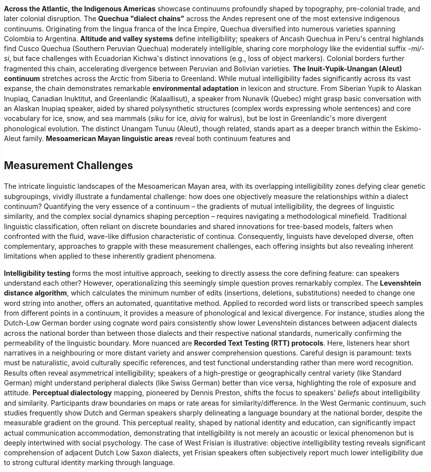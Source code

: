 **Across the Atlantic, the Indigenous Americas** showcase continuums profoundly shaped by topography, pre-colonial trade, and later colonial disruption. The **Quechua "dialect chains"** across the Andes represent one of the most extensive indigenous continuums. Originating from the lingua franca of the Inca Empire, Quechua diversified into numerous varieties spanning Colombia to Argentina. **Altitude and valley systems** define intelligibility; speakers of Ancash Quechua in Peru's central highlands find Cusco Quechua (Southern Peruvian Quechua) moderately intelligible, sharing core morphology like the evidential suffix *-mi/-si*, but face challenges with Ecuadorian Kichwa's distinct innovations (e.g., loss of object markers). Colonial borders further fragmented this chain, accelerating divergence between Peruvian and Bolivian varieties. **The Inuit-Yupik-Unangan (Aleut) continuum** stretches across the Arctic from Siberia to Greenland. While mutual intelligibility fades significantly across its vast expanse, the chain demonstrates remarkable **environmental adaptation** in lexicon and structure. From Siberian Yupik to Alaskan Inupiaq, Canadian Inuktitut, and Greenlandic (Kalaallisut), a speaker from Nunavik (Quebec) might grasp basic conversation with an Alaskan Inupiaq speaker, aided by shared polysynthetic structures (complex words expressing whole sentences) and core vocabulary for ice, snow, and sea mammals (*siku* for ice, *aiviq* for walrus), but be lost in Greenlandic's more divergent phonological evolution. The distinct Unangam Tunuu (Aleut), though related, stands apart as a deeper branch within the Eskimo-Aleut family. **Mesoamerican Mayan linguistic areas** reveal both continuum features and

## Measurement Challenges

The intricate linguistic landscapes of the Mesoamerican Mayan area, with its overlapping intelligibility zones defying clear genetic subgroupings, vividly illustrate a fundamental challenge: how does one objectively measure the relationships within a dialect continuum? Quantifying the very essence of a continuum – the gradients of mutual intelligibility, the degrees of linguistic similarity, and the complex social dynamics shaping perception – requires navigating a methodological minefield. Traditional linguistic classification, often reliant on discrete boundaries and shared innovations for tree-based models, falters when confronted with the fluid, wave-like diffusion characteristic of continua. Consequently, linguists have developed diverse, often complementary, approaches to grapple with these measurement challenges, each offering insights but also revealing inherent limitations when applied to these inherently gradient phenomena.

**Intelligibility testing** forms the most intuitive approach, seeking to directly assess the core defining feature: can speakers understand each other? However, operationalizing this seemingly simple question proves remarkably complex. The **Levenshtein distance algorithm**, which calculates the minimum number of edits (insertions, deletions, substitutions) needed to change one word string into another, offers an automated, quantitative method. Applied to recorded word lists or transcribed speech samples from different points in a continuum, it provides a measure of phonological and lexical divergence. For instance, studies along the Dutch-Low German border using cognate word pairs consistently show lower Levenshtein distances between adjacent dialects across the national border than between those dialects and their respective national standards, numerically confirming the permeability of the linguistic boundary. More nuanced are **Recorded Text Testing (RTT) protocols**. Here, listeners hear short narratives in a neighbouring or more distant variety and answer comprehension questions. Careful design is paramount: texts must be naturalistic, avoid culturally specific references, and test functional understanding rather than mere word recognition. Results often reveal asymmetrical intelligibility; speakers of a high-prestige or geographically central variety (like Standard German) might understand peripheral dialects (like Swiss German) better than vice versa, highlighting the role of exposure and attitude. **Perceptual dialectology** mapping, pioneered by Dennis Preston, shifts the focus to speakers' *beliefs* about intelligibility and similarity. Participants draw boundaries on maps or rate areas for similarity/difference. In the West Germanic continuum, such studies frequently show Dutch and German speakers sharply delineating a language boundary at the national border, despite the measurable gradient on the ground. This perceptual reality, shaped by national identity and education, can significantly impact actual communication accommodation, demonstrating that intelligibility is not merely an acoustic or lexical phenomenon but is deeply intertwined with social psychology. The case of West Frisian is illustrative: objective intelligibility testing reveals significant comprehension of adjacent Dutch Low Saxon dialects, yet Frisian speakers often subjectively report much lower intelligibility due to strong cultural identity marking through language.
